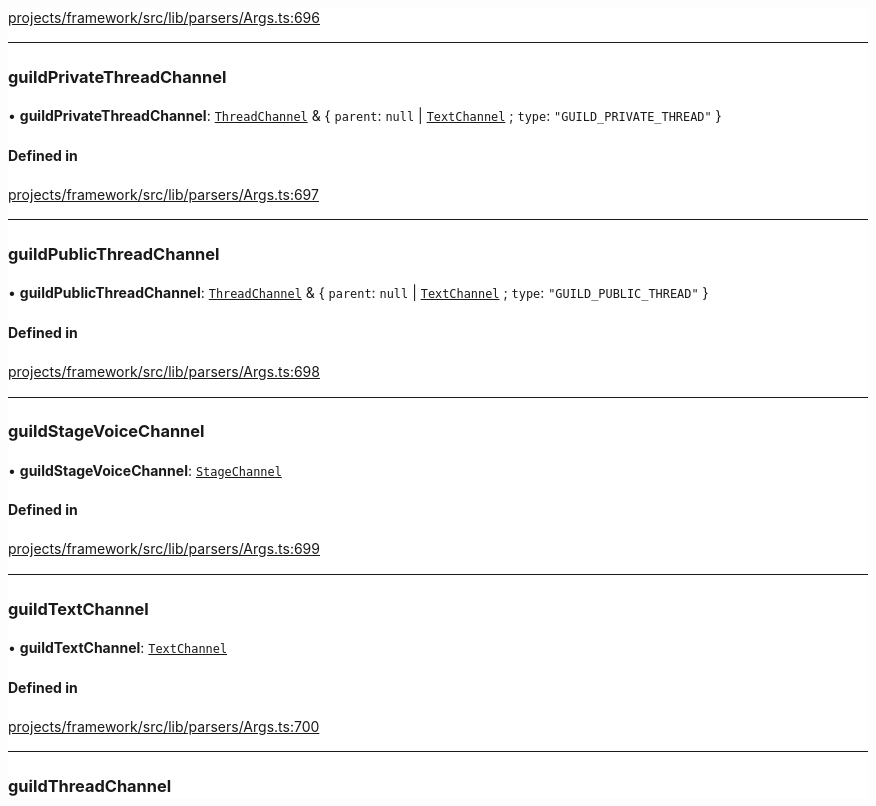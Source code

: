 [projects/framework/src/lib/parsers/Args.ts:696](https://github.com/sapphiredev/framework/blob/5a4898f6/src/lib/parsers/Args.ts#L696)

___

### guildPrivateThreadChannel

• **guildPrivateThreadChannel**: [`ThreadChannel`](https://discord.js.org/#/docs/main/stable/class/ThreadChannel) & { `parent`: ``null`` \| [`TextChannel`](https://discord.js.org/#/docs/main/stable/class/TextChannel) ; `type`: ``"GUILD_PRIVATE_THREAD"``  }

#### Defined in

[projects/framework/src/lib/parsers/Args.ts:697](https://github.com/sapphiredev/framework/blob/5a4898f6/src/lib/parsers/Args.ts#L697)

___

### guildPublicThreadChannel

• **guildPublicThreadChannel**: [`ThreadChannel`](https://discord.js.org/#/docs/main/stable/class/ThreadChannel) & { `parent`: ``null`` \| [`TextChannel`](https://discord.js.org/#/docs/main/stable/class/TextChannel) ; `type`: ``"GUILD_PUBLIC_THREAD"``  }

#### Defined in

[projects/framework/src/lib/parsers/Args.ts:698](https://github.com/sapphiredev/framework/blob/5a4898f6/src/lib/parsers/Args.ts#L698)

___

### guildStageVoiceChannel

• **guildStageVoiceChannel**: [`StageChannel`](https://discord.js.org/#/docs/main/stable/class/StageChannel)

#### Defined in

[projects/framework/src/lib/parsers/Args.ts:699](https://github.com/sapphiredev/framework/blob/5a4898f6/src/lib/parsers/Args.ts#L699)

___

### guildTextChannel

• **guildTextChannel**: [`TextChannel`](https://discord.js.org/#/docs/main/stable/class/TextChannel)

#### Defined in

[projects/framework/src/lib/parsers/Args.ts:700](https://github.com/sapphiredev/framework/blob/5a4898f6/src/lib/parsers/Args.ts#L700)

___

### guildThreadChannel
